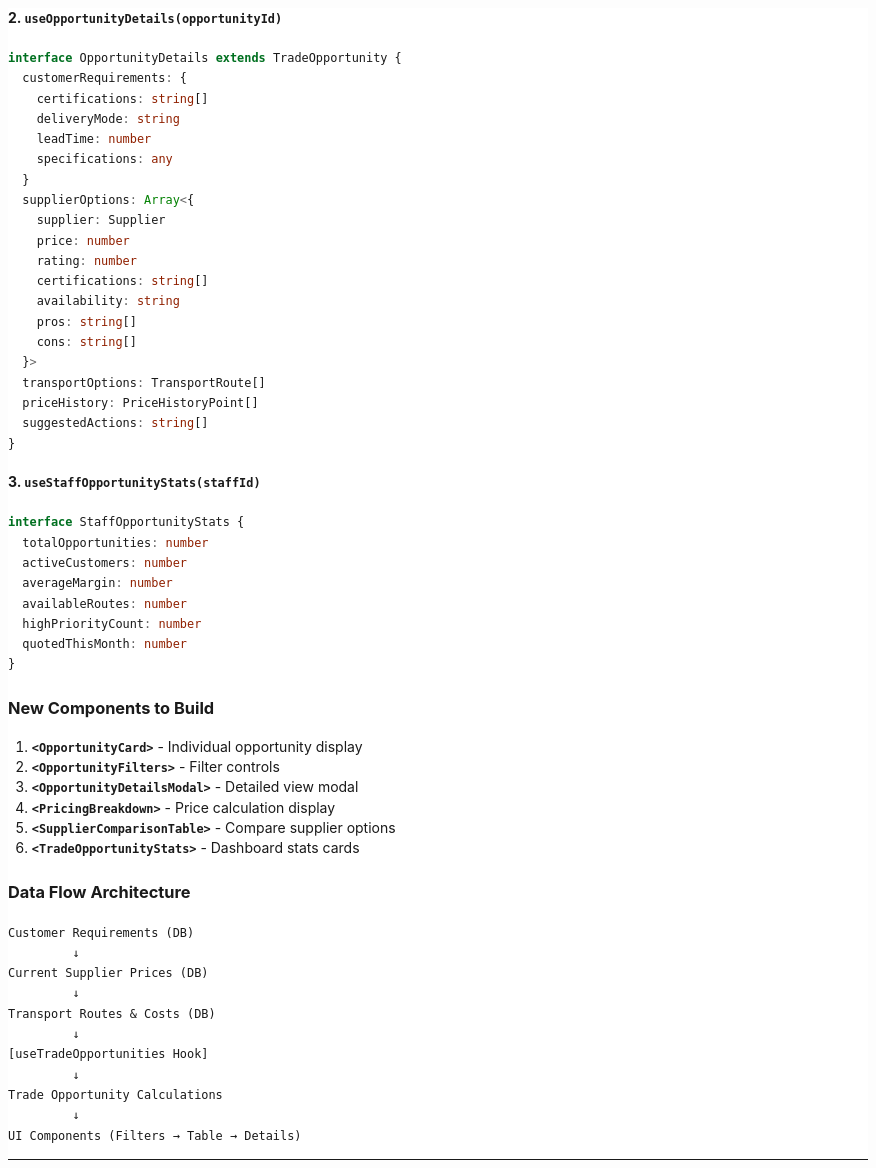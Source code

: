 #### 2. `useOpportunityDetails(opportunityId)`
```typescript
interface OpportunityDetails extends TradeOpportunity {
  customerRequirements: {
    certifications: string[]
    deliveryMode: string
    leadTime: number
    specifications: any
  }
  supplierOptions: Array<{
    supplier: Supplier
    price: number
    rating: number
    certifications: string[]
    availability: string
    pros: string[]
    cons: string[]
  }>
  transportOptions: TransportRoute[]
  priceHistory: PriceHistoryPoint[]
  suggestedActions: string[]
}
```

#### 3. `useStaffOpportunityStats(staffId)`
```typescript
interface StaffOpportunityStats {
  totalOpportunities: number
  activeCustomers: number
  averageMargin: number
  availableRoutes: number
  highPriorityCount: number
  quotedThisMonth: number
}
```

### **New Components to Build**

1. **`<OpportunityCard>`** - Individual opportunity display
2. **`<OpportunityFilters>`** - Filter controls
3. **`<OpportunityDetailsModal>`** - Detailed view modal
4. **`<PricingBreakdown>`** - Price calculation display
5. **`<SupplierComparisonTable>`** - Compare supplier options
6. **`<TradeOpportunityStats>`** - Dashboard stats cards

### **Data Flow Architecture**

```
Customer Requirements (DB)
         ↓
Current Supplier Prices (DB)
         ↓
Transport Routes & Costs (DB)
         ↓
[useTradeOpportunities Hook]
         ↓
Trade Opportunity Calculations
         ↓
UI Components (Filters → Table → Details)
```

---